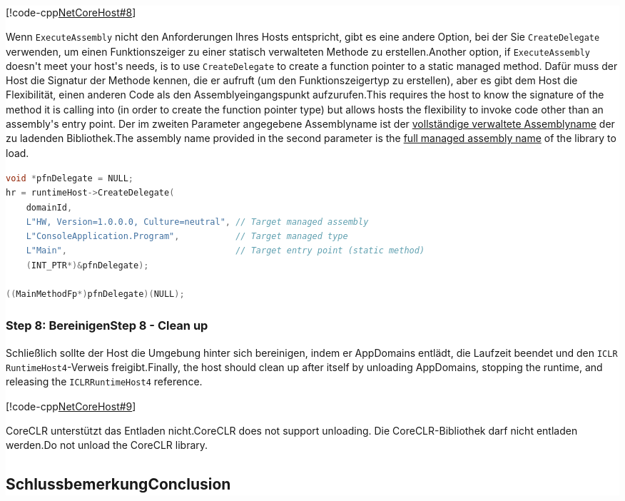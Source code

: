 [!code-cpp[NetCoreHost#8](~/samples/snippets/core/tutorials/netcore-hosting/csharp/HostWithMscoree/host.cpp#8)]

<span data-ttu-id="b1c15-255">Wenn `ExecuteAssembly` nicht den Anforderungen Ihres Hosts entspricht, gibt es eine andere Option, bei der Sie `CreateDelegate` verwenden, um einen Funktionszeiger zu einer statisch verwalteten Methode zu erstellen.</span><span class="sxs-lookup"><span data-stu-id="b1c15-255">Another option, if `ExecuteAssembly` doesn't meet your host's needs, is to use `CreateDelegate` to create a function pointer to a static managed method.</span></span> <span data-ttu-id="b1c15-256">Dafür muss der Host die Signatur der Methode kennen, die er aufruft (um den Funktionszeigertyp zu erstellen), aber es gibt dem Host die Flexibilität, einen anderen Code als den Assemblyeingangspunkt aufzurufen.</span><span class="sxs-lookup"><span data-stu-id="b1c15-256">This requires the host to know the signature of the method it is calling into (in order to create the function pointer type) but allows hosts the flexibility to invoke code other than an assembly's entry point.</span></span> <span data-ttu-id="b1c15-257">Der im zweiten Parameter angegebene Assemblyname ist der [vollständige verwaltete Assemblyname](../../standard/assembly/names.md) der zu ladenden Bibliothek.</span><span class="sxs-lookup"><span data-stu-id="b1c15-257">The assembly name provided in the second parameter is the [full managed assembly name](../../standard/assembly/names.md) of the library to load.</span></span>

```c++
void *pfnDelegate = NULL;
hr = runtimeHost->CreateDelegate(
    domainId,
    L"HW, Version=1.0.0.0, Culture=neutral", // Target managed assembly
    L"ConsoleApplication.Program",           // Target managed type
    L"Main",                                 // Target entry point (static method)
    (INT_PTR*)&pfnDelegate);

((MainMethodFp*)pfnDelegate)(NULL);
```

### <a name="step-8---clean-up"></a><span data-ttu-id="b1c15-258">Step 8: Bereinigen</span><span class="sxs-lookup"><span data-stu-id="b1c15-258">Step 8 - Clean up</span></span>
<span data-ttu-id="b1c15-259">Schließlich sollte der Host die Umgebung hinter sich bereinigen, indem er AppDomains entlädt, die Laufzeit beendet und den `ICLRRuntimeHost4`-Verweis freigibt.</span><span class="sxs-lookup"><span data-stu-id="b1c15-259">Finally, the host should clean up after itself by unloading AppDomains, stopping the runtime, and releasing the `ICLRRuntimeHost4` reference.</span></span>

[!code-cpp[NetCoreHost#9](~/samples/snippets/core/tutorials/netcore-hosting/csharp/HostWithMscoree/host.cpp#9)]

<span data-ttu-id="b1c15-260">CoreCLR unterstützt das Entladen nicht.</span><span class="sxs-lookup"><span data-stu-id="b1c15-260">CoreCLR does not support unloading.</span></span> <span data-ttu-id="b1c15-261">Die CoreCLR-Bibliothek darf nicht entladen werden.</span><span class="sxs-lookup"><span data-stu-id="b1c15-261">Do not unload the CoreCLR library.</span></span>

## <a name="conclusion"></a><span data-ttu-id="b1c15-262">Schlussbemerkung</span><span class="sxs-lookup"><span data-stu-id="b1c15-262">Conclusion</span></span>